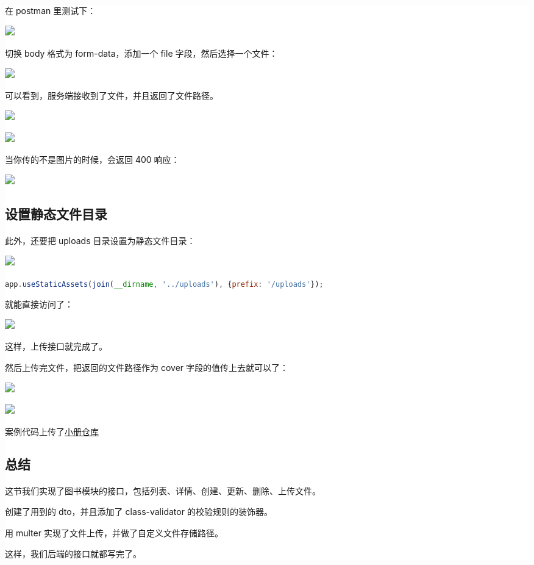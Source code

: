 在 postman 里测试下：

![](https://s2.loli.net/2025/04/03/Usw4NcJvjygCLR9.png)

切换 body 格式为 form-data，添加一个 file 字段，然后选择一个文件：

![](https://s2.loli.net/2025/05/07/t6dsomI2lQELvDC.gif)

可以看到，服务端接收到了文件，并且返回了文件路径。

![](https://s2.loli.net/2025/04/03/SkM7fqVQReldxL9.png)

![](https://s2.loli.net/2025/04/03/z9K1xECkZjWR6Sv.png)

当你传的不是图片的时候，会返回 400 响应：

![](https://s2.loli.net/2025/04/03/xOujY547P2bq9kW.png)

## 设置静态文件目录

此外，还要把 uploads 目录设置为静态文件目录：

![](https://s2.loli.net/2025/04/03/xfb1WH3zGREmCtP.png)

```javascript
app.useStaticAssets(join(__dirname, '../uploads'), {prefix: '/uploads'});
```

就能直接访问了：

![](https://s2.loli.net/2025/04/03/sQJpRhN7zWHL3jF.png)

这样，上传接口就完成了。

然后上传完文件，把返回的文件路径作为 cover 字段的值传上去就可以了：

![](https://s2.loli.net/2025/04/03/Z9IQp1Na2xDABME.png)

![](https://s2.loli.net/2025/04/03/31OXyn46WkPmZTx.png)

案例代码上传了[小册仓库](https://github.com/QuarkGluonPlasma/nestjs-course-code/tree/main/book-management-system-backend/)

## 总结

这节我们实现了图书模块的接口，包括列表、详情、创建、更新、删除、上传文件。

创建了用到的 dto，并且添加了 class-validator 的校验规则的装饰器。

用 multer 实现了文件上传，并做了自定义文件存储路径。

这样，我们后端的接口就都写完了。

